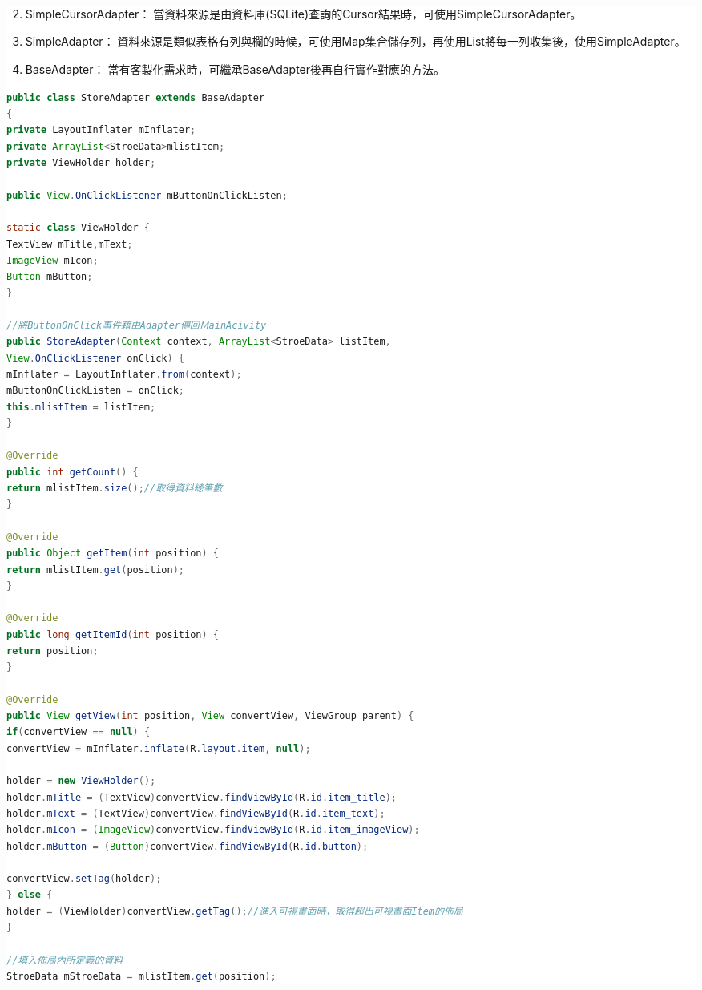 2. SimpleCursorAdapter：
當資料來源是由資料庫\(SQLite\)查詢的Cursor結果時，可使用SimpleCursorAdapter。

3. SimpleAdapter：
資料來源是類似表格有列與欄的時候，可使用Map集合儲存列，再使用List將每一列收集後，使用SimpleAdapter。

4. BaseAdapter：
當有客製化需求時，可繼承BaseAdapter後再自行實作對應的方法。

```java
public class StoreAdapter extends BaseAdapter
{
private LayoutInflater mInflater;
private ArrayList<StroeData>mlistItem;
private ViewHolder holder;

public View.OnClickListener mButtonOnClickListen;

static class ViewHolder {
TextView mTitle,mText;
ImageView mIcon;
Button mButton;
}

//將ButtonOnClick事件藉由Adapter傳回ＭainAcivity
public StoreAdapter(Context context, ArrayList<StroeData> listItem,
View.OnClickListener onClick) {
mInflater = LayoutInflater.from(context);
mButtonOnClickListen = onClick;
this.mlistItem = listItem;
}

@Override
public int getCount() {
return mlistItem.size();//取得資料總筆數
}

@Override
public Object getItem(int position) {
return mlistItem.get(position);
}

@Override
public long getItemId(int position) {
return position;
}

@Override
public View getView(int position, View convertView, ViewGroup parent) {
if(convertView == null) {
convertView = mInflater.inflate(R.layout.item, null);

holder = new ViewHolder();
holder.mTitle = (TextView)convertView.findViewById(R.id.item_title);
holder.mText = (TextView)convertView.findViewById(R.id.item_text);
holder.mIcon = (ImageView)convertView.findViewById(R.id.item_imageView);
holder.mButton = (Button)convertView.findViewById(R.id.button);

convertView.setTag(holder);
} else {
holder = (ViewHolder)convertView.getTag();//進入可視畫面時，取得超出可視畫面Item的佈局
}

//填入佈局內所定義的資料
StroeData mStroeData = mlistItem.get(position);
```